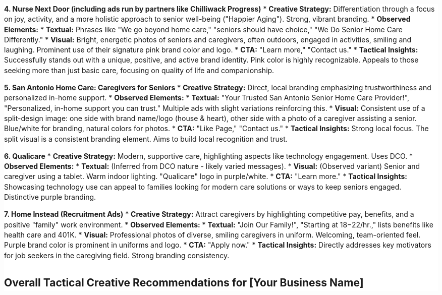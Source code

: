**4. Nurse Next Door (including ads run by partners like Chilliwack Progress)**
    *   **Creative Strategy:** Differentiation through a focus on joy, activity, and a more holistic approach to senior well-being ("Happier Aging"). Strong, vibrant branding.
    *   **Observed Elements:**
        *   **Textual:** Phrases like "We go beyond home care," "seniors should have choice," "We Do Senior Home Care Differently."
        *   **Visual:** Bright, energetic photos of seniors and caregivers, often outdoors, engaged in activities, smiling and laughing. Prominent use of their signature pink brand color and logo.
        *   **CTA:** "Learn more," "Contact us."
    *   **Tactical Insights:** Successfully stands out with a unique, positive, and active brand identity. Pink color is highly recognizable. Appeals to those seeking more than just basic care, focusing on quality of life and companionship.

**5. San Antonio Home Care: Caregivers for Seniors**
    *   **Creative Strategy:** Direct, local branding emphasizing trustworthiness and personalized in-home support.
    *   **Observed Elements:**
        *   **Textual:** "Your Trusted San Antonio Senior Home Care Provider!", "Personalized, in-home support you can trust." Multiple ads with slight variations reinforcing this.
        *   **Visual:** Consistent use of a split-design image: one side with brand name/logo (house & heart), other side with a photo of a caregiver assisting a senior. Blue/white for branding, natural colors for photos.
        *   **CTA:** "Like Page," "Contact us."
    *   **Tactical Insights:** Strong local focus. The split visual is a consistent branding element. Aims to build local recognition and trust.

**6. Qualicare**
    *   **Creative Strategy:** Modern, supportive care, highlighting aspects like technology engagement. Uses DCO.
    *   **Observed Elements:**
        *   **Textual:** (Inferred from DCO nature - likely varied messages).
        *   **Visual:** (Observed variant) Senior and caregiver using a tablet. Warm indoor lighting. "Qualicare" logo in purple/white.
        *   **CTA:** "Learn more."
    *   **Tactical Insights:** Showcasing technology use can appeal to families looking for modern care solutions or ways to keep seniors engaged. Distinctive purple branding.

**7. Home Instead (Recruitment Ads)**
    *   **Creative Strategy:** Attract caregivers by highlighting competitive pay, benefits, and a positive "family" work environment.
    *   **Observed Elements:**
        *   **Textual:** "Join Our Family!", "Starting at $18-$22/hr.," lists benefits like health care and 401K.
        *   **Visual:** Professional photos of diverse, smiling caregivers in uniform. Welcoming, team-oriented feel. Purple brand color is prominent in uniforms and logo.
        *   **CTA:** "Apply now."
    *   **Tactical Insights:** Directly addresses key motivators for job seekers in the caregiving field. Strong branding consistency.

## Overall Tactical Creative Recommendations for [Your Business Name]
